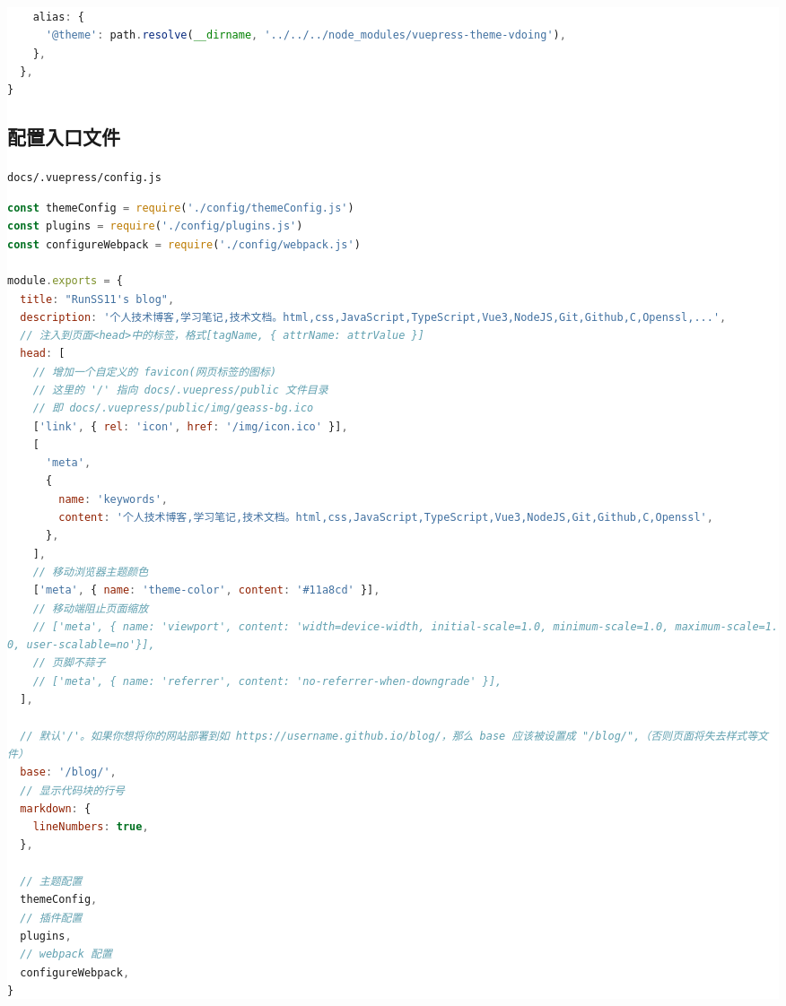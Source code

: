 ```js
    alias: {
      '@theme': path.resolve(__dirname, '../../../node_modules/vuepress-theme-vdoing'),
    },
  },
}
```

## 配置入口文件

`docs/.vuepress/config.js`

```js
const themeConfig = require('./config/themeConfig.js')
const plugins = require('./config/plugins.js')
const configureWebpack = require('./config/webpack.js')

module.exports = {
  title: "RunSS11's blog",
  description: '个人技术博客,学习笔记,技术文档。html,css,JavaScript,TypeScript,Vue3,NodeJS,Git,Github,C,Openssl,...',
  // 注入到页面<head>中的标签，格式[tagName, { attrName: attrValue }]
  head: [
    // 增加一个自定义的 favicon(网页标签的图标)
    // 这里的 '/' 指向 docs/.vuepress/public 文件目录
    // 即 docs/.vuepress/public/img/geass-bg.ico
    ['link', { rel: 'icon', href: '/img/icon.ico' }],
    [
      'meta',
      {
        name: 'keywords',
        content: '个人技术博客,学习笔记,技术文档。html,css,JavaScript,TypeScript,Vue3,NodeJS,Git,Github,C,Openssl',
      },
    ],
    // 移动浏览器主题颜色
    ['meta', { name: 'theme-color', content: '#11a8cd' }],
    // 移动端阻止页面缩放
    // ['meta', { name: 'viewport', content: 'width=device-width, initial-scale=1.0, minimum-scale=1.0, maximum-scale=1.0, user-scalable=no'}],
    // 页脚不蒜子
    // ['meta', { name: 'referrer', content: 'no-referrer-when-downgrade' }],
  ],

  // 默认'/'。如果你想将你的网站部署到如 https://username.github.io/blog/，那么 base 应该被设置成 "/blog/",（否则页面将失去样式等文件）
  base: '/blog/',
  // 显示代码块的行号
  markdown: {
    lineNumbers: true,
  },

  // 主题配置
  themeConfig,
  // 插件配置
  plugins,
  // webpack 配置
  configureWebpack,
}
```
